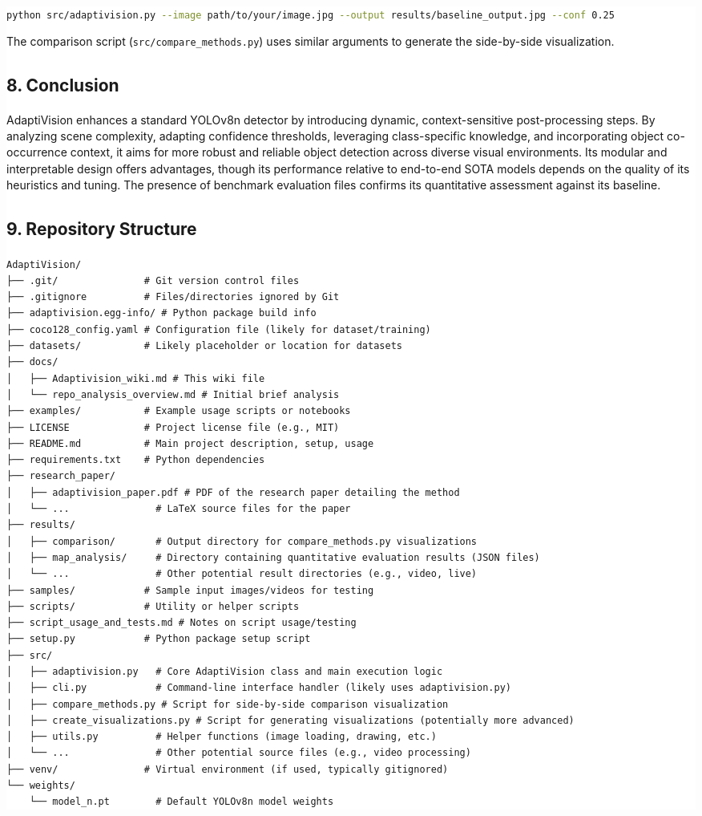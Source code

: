 ```bash
python src/adaptivision.py --image path/to/your/image.jpg --output results/baseline_output.jpg --conf 0.25
```

The comparison script (`src/compare_methods.py`) uses similar arguments to generate the side-by-side visualization.

## 8. Conclusion

AdaptiVision enhances a standard YOLOv8n detector by introducing dynamic, context-sensitive post-processing steps. By analyzing scene complexity, adapting confidence thresholds, leveraging class-specific knowledge, and incorporating object co-occurrence context, it aims for more robust and reliable object detection across diverse visual environments. Its modular and interpretable design offers advantages, though its performance relative to end-to-end SOTA models depends on the quality of its heuristics and tuning. The presence of benchmark evaluation files confirms its quantitative assessment against its baseline.

## 9. Repository Structure

```
AdaptiVision/
├── .git/               # Git version control files
├── .gitignore          # Files/directories ignored by Git
├── adaptivision.egg-info/ # Python package build info
├── coco128_config.yaml # Configuration file (likely for dataset/training)
├── datasets/           # Likely placeholder or location for datasets
├── docs/
│   ├── Adaptivision_wiki.md # This wiki file
│   └── repo_analysis_overview.md # Initial brief analysis
├── examples/           # Example usage scripts or notebooks
├── LICENSE             # Project license file (e.g., MIT)
├── README.md           # Main project description, setup, usage
├── requirements.txt    # Python dependencies
├── research_paper/
│   ├── adaptivision_paper.pdf # PDF of the research paper detailing the method
│   └── ...               # LaTeX source files for the paper
├── results/
│   ├── comparison/       # Output directory for compare_methods.py visualizations
│   ├── map_analysis/     # Directory containing quantitative evaluation results (JSON files)
│   └── ...               # Other potential result directories (e.g., video, live)
├── samples/            # Sample input images/videos for testing
├── scripts/            # Utility or helper scripts
├── script_usage_and_tests.md # Notes on script usage/testing
├── setup.py            # Python package setup script
├── src/
│   ├── adaptivision.py   # Core AdaptiVision class and main execution logic
│   ├── cli.py            # Command-line interface handler (likely uses adaptivision.py)
│   ├── compare_methods.py # Script for side-by-side comparison visualization
│   ├── create_visualizations.py # Script for generating visualizations (potentially more advanced)
│   ├── utils.py          # Helper functions (image loading, drawing, etc.)
│   └── ...               # Other potential source files (e.g., video processing)
├── venv/               # Virtual environment (if used, typically gitignored)
└── weights/
    └── model_n.pt        # Default YOLOv8n model weights
```
